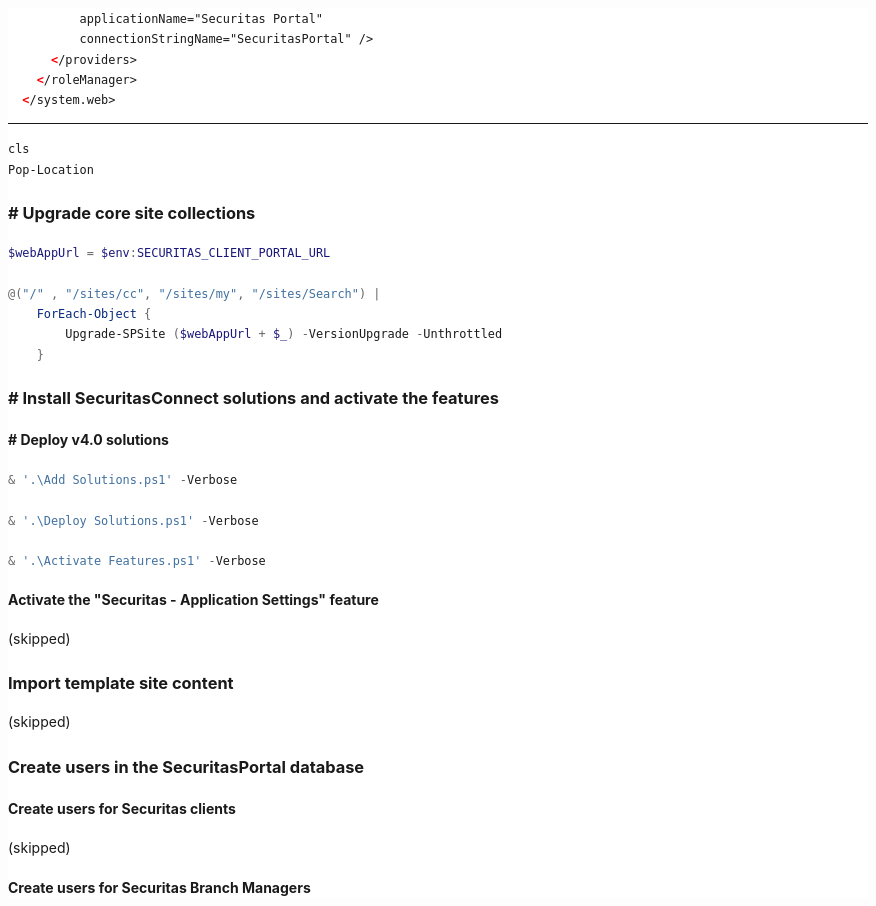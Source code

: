 ```XML
          applicationName="Securitas Portal"
          connectionStringName="SecuritasPortal" />
      </providers>
    </roleManager>
  </system.web>
```

---

```Console
cls
Pop-Location
```

### # Upgrade core site collections

```PowerShell
$webAppUrl = $env:SECURITAS_CLIENT_PORTAL_URL

@("/" , "/sites/cc", "/sites/my", "/sites/Search") |
    ForEach-Object {
        Upgrade-SPSite ($webAppUrl + $_) -VersionUpgrade -Unthrottled
    }
```

### # Install SecuritasConnect solutions and activate the features

#### # Deploy v4.0 solutions

```PowerShell
& '.\Add Solutions.ps1' -Verbose

& '.\Deploy Solutions.ps1' -Verbose

& '.\Activate Features.ps1' -Verbose
```

#### Activate the "Securitas - Application Settings" feature

(skipped)

### Import template site content

(skipped)

### Create users in the SecuritasPortal database

#### Create users for Securitas clients

(skipped)

#### Create users for Securitas Branch Managers
